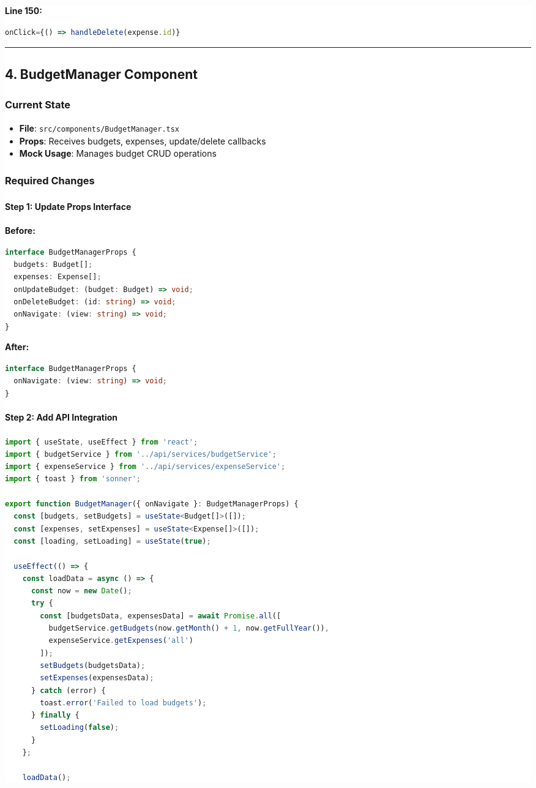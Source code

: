 **Line 150:**
```typescript
onClick={() => handleDelete(expense.id)}
```

---

## 4. BudgetManager Component

### Current State
- **File**: `src/components/BudgetManager.tsx`
- **Props**: Receives budgets, expenses, update/delete callbacks
- **Mock Usage**: Manages budget CRUD operations

### Required Changes

#### Step 1: Update Props Interface
**Before:**
```typescript
interface BudgetManagerProps {
  budgets: Budget[];
  expenses: Expense[];
  onUpdateBudget: (budget: Budget) => void;
  onDeleteBudget: (id: string) => void;
  onNavigate: (view: string) => void;
}
```

**After:**
```typescript
interface BudgetManagerProps {
  onNavigate: (view: string) => void;
}
```

#### Step 2: Add API Integration
```typescript
import { useState, useEffect } from 'react';
import { budgetService } from '../api/services/budgetService';
import { expenseService } from '../api/services/expenseService';
import { toast } from 'sonner';

export function BudgetManager({ onNavigate }: BudgetManagerProps) {
  const [budgets, setBudgets] = useState<Budget[]>([]);
  const [expenses, setExpenses] = useState<Expense[]>([]);
  const [loading, setLoading] = useState(true);

  useEffect(() => {
    const loadData = async () => {
      const now = new Date();
      try {
        const [budgetsData, expensesData] = await Promise.all([
          budgetService.getBudgets(now.getMonth() + 1, now.getFullYear()),
          expenseService.getExpenses('all')
        ]);
        setBudgets(budgetsData);
        setExpenses(expensesData);
      } catch (error) {
        toast.error('Failed to load budgets');
      } finally {
        setLoading(false);
      }
    };

    loadData();
```